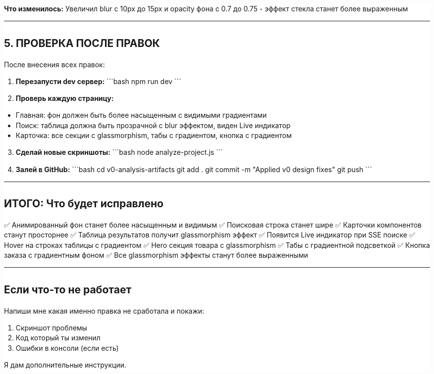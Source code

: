 **Что изменилось:** Увеличил blur с 10px до 15px и opacity фона с 0.7 до 0.75 - эффект стекла станет более выраженным

---

## 5. ПРОВЕРКА ПОСЛЕ ПРАВОК

После внесения всех правок:

1. **Перезапусти dev сервер:**
\`\`\`bash
npm run dev
\`\`\`

2. **Проверь каждую страницу:**
- Главная: фон должен быть более насыщенным с видимыми градиентами
- Поиск: таблица должна быть прозрачной с blur эффектом, виден Live индикатор
- Карточка: все секции с glassmorphism, табы с градиентом, кнопка с градиентом

3. **Сделай новые скриншоты:**
\`\`\`bash
node analyze-project.js
\`\`\`

4. **Залей в GitHub:**
\`\`\`bash
cd v0-analysis-artifacts
git add .
git commit -m "Applied v0 design fixes"
git push
\`\`\`

---

## ИТОГО: Что будет исправлено

✅ Анимированный фон станет более насыщенным и видимым
✅ Поисковая строка станет шире
✅ Карточки компонентов станут просторнее
✅ Таблица результатов получит glassmorphism эффект
✅ Появится Live индикатор при SSE поиске
✅ Hover на строках таблицы с градиентом
✅ Hero секция товара с glassmorphism
✅ Табы с градиентной подсветкой
✅ Кнопка заказа с градиентным фоном
✅ Все glassmorphism эффекты станут более выраженными

---

## Если что-то не работает

Напиши мне какая именно правка не сработала и покажи:
1. Скриншот проблемы
2. Код который ты изменил
3. Ошибки в консоли (если есть)

Я дам дополнительные инструкции.
